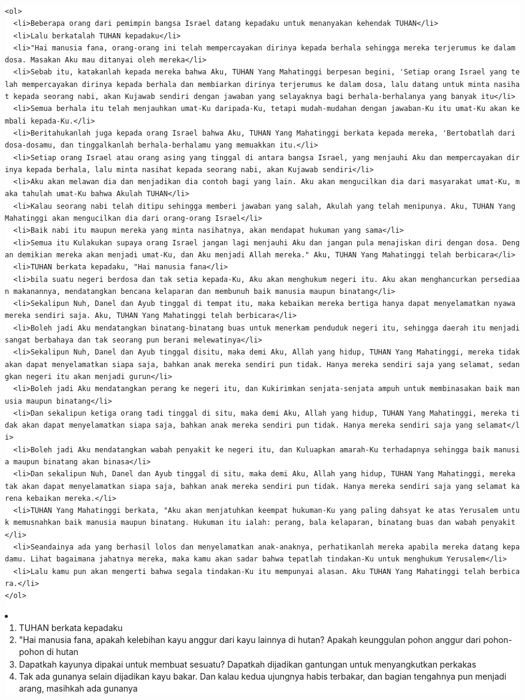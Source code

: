     <ol>
      <li>Beberapa orang dari pemimpin bangsa Israel datang kepadaku untuk menanyakan kehendak TUHAN</li>
      <li>Lalu berkatalah TUHAN kepadaku</li>
      <li>"Hai manusia fana, orang-orang ini telah mempercayakan dirinya kepada berhala sehingga mereka terjerumus ke dalam dosa. Masakan Aku mau ditanyai oleh mereka</li>
      <li>Sebab itu, katakanlah kepada mereka bahwa Aku, TUHAN Yang Mahatinggi berpesan begini, 'Setiap orang Israel yang telah mempercayakan dirinya kepada berhala dan membiarkan dirinya terjerumus ke dalam dosa, lalu datang untuk minta nasihat kepada seorang nabi, akan Kujawab sendiri dengan jawaban yang selayaknya bagi berhala-berhalanya yang banyak itu</li>
      <li>Semua berhala itu telah menjauhkan umat-Ku daripada-Ku, tetapi mudah-mudahan dengan jawaban-Ku itu umat-Ku akan kembali kepada-Ku.</li>
      <li>Beritahukanlah juga kepada orang Israel bahwa Aku, TUHAN Yang Mahatinggi berkata kepada mereka, 'Bertobatlah dari dosa-dosamu, dan tinggalkanlah berhala-berhalamu yang memuakkan itu.</li>
      <li>Setiap orang Israel atau orang asing yang tinggal di antara bangsa Israel, yang menjauhi Aku dan mempercayakan dirinya kepada berhala, lalu minta nasihat kepada seorang nabi, akan Kujawab sendiri</li>
      <li>Aku akan melawan dia dan menjadikan dia contoh bagi yang lain. Aku akan mengucilkan dia dari masyarakat umat-Ku, maka tahulah umat-Ku bahwa Akulah TUHAN</li>
      <li>Kalau seorang nabi telah ditipu sehingga memberi jawaban yang salah, Akulah yang telah menipunya. Aku, TUHAN Yang Mahatinggi akan mengucilkan dia dari orang-orang Israel</li>
      <li>Baik nabi itu maupun mereka yang minta nasihatnya, akan mendapat hukuman yang sama</li>
      <li>Semua itu Kulakukan supaya orang Israel jangan lagi menjauhi Aku dan jangan pula menajiskan diri dengan dosa. Dengan demikian mereka akan menjadi umat-Ku, dan Aku menjadi Allah mereka." Aku, TUHAN Yang Mahatinggi telah berbicara</li>
      <li>TUHAN berkata kepadaku, "Hai manusia fana</li>
      <li>bila suatu negeri berdosa dan tak setia kepada-Ku, Aku akan menghukum negeri itu. Aku akan menghancurkan persediaan makanannya, mendatangkan bencana kelaparan dan membunuh baik manusia maupun binatang</li>
      <li>Sekalipun Nuh, Danel dan Ayub tinggal di tempat itu, maka kebaikan mereka bertiga hanya dapat menyelamatkan nyawa mereka sendiri saja. Aku, TUHAN Yang Mahatinggi telah berbicara</li>
      <li>Boleh jadi Aku mendatangkan binatang-binatang buas untuk menerkam penduduk negeri itu, sehingga daerah itu menjadi sangat berbahaya dan tak seorang pun berani melewatinya</li>
      <li>Sekalipun Nuh, Danel dan Ayub tinggal disitu, maka demi Aku, Allah yang hidup, TUHAN Yang Mahatinggi, mereka tidak akan dapat menyelamatkan siapa saja, bahkan anak mereka sendiri pun tidak. Hanya mereka sendiri saja yang selamat, sedangkan negeri itu akan menjadi gurun</li>
      <li>Boleh jadi Aku mendatangkan perang ke negeri itu, dan Kukirimkan senjata-senjata ampuh untuk membinasakan baik manusia maupun binatang</li>
      <li>Dan sekalipun ketiga orang tadi tinggal di situ, maka demi Aku, Allah yang hidup, TUHAN Yang Mahatinggi, mereka tidak akan dapat menyelamatkan siapa saja, bahkan anak mereka sendiri pun tidak. Hanya mereka sendiri saja yang selamat</li>
      <li>Boleh jadi Aku mendatangkan wabah penyakit ke negeri itu, dan Kuluapkan amarah-Ku terhadapnya sehingga baik manusia maupun binatang akan binasa</li>
      <li>Dan sekalipun Nuh, Danel dan Ayub tinggal di situ, maka demi Aku, Allah yang hidup, TUHAN Yang Mahatinggi, mereka tak akan dapat menyelamatkan siapa saja, bahkan anak mereka sendiri pun tidak. Hanya mereka sendiri saja yang selamat karena kebaikan mereka.</li>
      <li>TUHAN Yang Mahatinggi berkata, "Aku akan menjatuhkan keempat hukuman-Ku yang paling dahsyat ke atas Yerusalem untuk memusnahkan baik manusia maupun binatang. Hukuman itu ialah: perang, bala kelaparan, binatang buas dan wabah penyakit</li>
      <li>Seandainya ada yang berhasil lolos dan menyelamatkan anak-anaknya, perhatikanlah mereka apabila mereka datang kepadamu. Lihat bagaimana jahatnya mereka, maka kamu akan sadar bahwa tepatlah tindakan-Ku untuk menghukum Yerusalem</li>
      <li>Lalu kamu pun akan mengerti bahwa segala tindakan-Ku itu mempunyai alasan. Aku TUHAN Yang Mahatinggi telah berbicara.</li>
    </ol>
  </li>
  <li>
    <ol>
      <li>TUHAN berkata kepadaku</li>
      <li>"Hai manusia fana, apakah kelebihan kayu anggur dari kayu lainnya di hutan? Apakah keunggulan pohon anggur dari pohon-pohon di hutan</li>
      <li>Dapatkah kayunya dipakai untuk membuat sesuatu? Dapatkah dijadikan gantungan untuk menyangkutkan perkakas</li>
      <li>Tak ada gunanya selain dijadikan kayu bakar. Dan kalau kedua ujungnya habis terbakar, dan bagian tengahnya pun menjadi arang, masihkah ada gunanya</li>